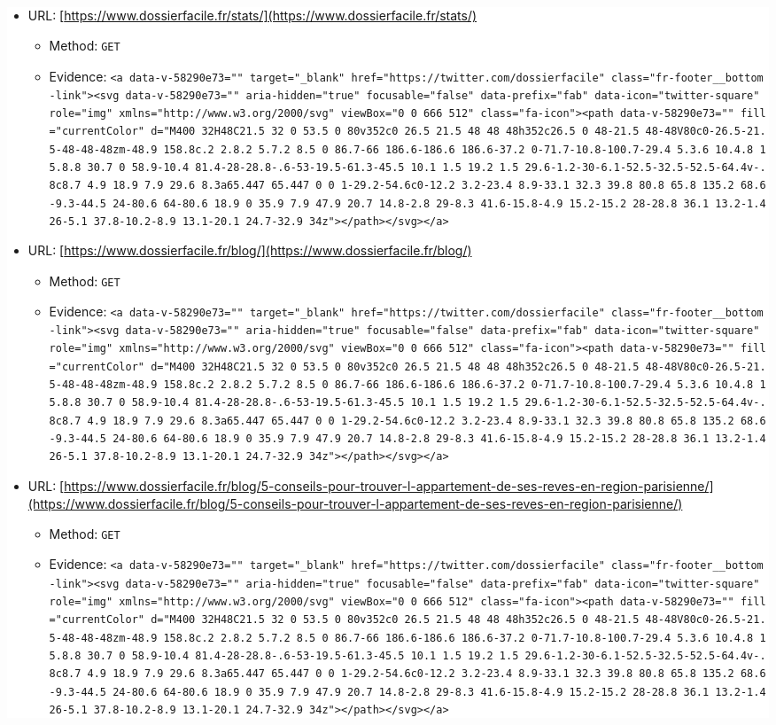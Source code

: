   
* URL: [https://www.dossierfacile.fr/stats/](https://www.dossierfacile.fr/stats/)
  
  
  * Method: `GET`
  
  
  * Evidence: `<a data-v-58290e73="" target="_blank" href="https://twitter.com/dossierfacile" class="fr-footer__bottom-link"><svg data-v-58290e73="" aria-hidden="true" focusable="false" data-prefix="fab" data-icon="twitter-square" role="img" xmlns="http://www.w3.org/2000/svg" viewBox="0 0 666 512" class="fa-icon"><path data-v-58290e73="" fill="currentColor" d="M400 32H48C21.5 32 0 53.5 0 80v352c0 26.5 21.5 48 48 48h352c26.5 0 48-21.5 48-48V80c0-26.5-21.5-48-48-48zm-48.9 158.8c.2 2.8.2 5.7.2 8.5 0 86.7-66 186.6-186.6 186.6-37.2 0-71.7-10.8-100.7-29.4 5.3.6 10.4.8 15.8.8 30.7 0 58.9-10.4 81.4-28-28.8-.6-53-19.5-61.3-45.5 10.1 1.5 19.2 1.5 29.6-1.2-30-6.1-52.5-32.5-52.5-64.4v-.8c8.7 4.9 18.9 7.9 29.6 8.3a65.447 65.447 0 0 1-29.2-54.6c0-12.2 3.2-23.4 8.9-33.1 32.3 39.8 80.8 65.8 135.2 68.6-9.3-44.5 24-80.6 64-80.6 18.9 0 35.9 7.9 47.9 20.7 14.8-2.8 29-8.3 41.6-15.8-4.9 15.2-15.2 28-28.8 36.1 13.2-1.4 26-5.1 37.8-10.2-8.9 13.1-20.1 24.7-32.9 34z"></path></svg></a>`
  
  
  
  
* URL: [https://www.dossierfacile.fr/blog/](https://www.dossierfacile.fr/blog/)
  
  
  * Method: `GET`
  
  
  * Evidence: `<a data-v-58290e73="" target="_blank" href="https://twitter.com/dossierfacile" class="fr-footer__bottom-link"><svg data-v-58290e73="" aria-hidden="true" focusable="false" data-prefix="fab" data-icon="twitter-square" role="img" xmlns="http://www.w3.org/2000/svg" viewBox="0 0 666 512" class="fa-icon"><path data-v-58290e73="" fill="currentColor" d="M400 32H48C21.5 32 0 53.5 0 80v352c0 26.5 21.5 48 48 48h352c26.5 0 48-21.5 48-48V80c0-26.5-21.5-48-48-48zm-48.9 158.8c.2 2.8.2 5.7.2 8.5 0 86.7-66 186.6-186.6 186.6-37.2 0-71.7-10.8-100.7-29.4 5.3.6 10.4.8 15.8.8 30.7 0 58.9-10.4 81.4-28-28.8-.6-53-19.5-61.3-45.5 10.1 1.5 19.2 1.5 29.6-1.2-30-6.1-52.5-32.5-52.5-64.4v-.8c8.7 4.9 18.9 7.9 29.6 8.3a65.447 65.447 0 0 1-29.2-54.6c0-12.2 3.2-23.4 8.9-33.1 32.3 39.8 80.8 65.8 135.2 68.6-9.3-44.5 24-80.6 64-80.6 18.9 0 35.9 7.9 47.9 20.7 14.8-2.8 29-8.3 41.6-15.8-4.9 15.2-15.2 28-28.8 36.1 13.2-1.4 26-5.1 37.8-10.2-8.9 13.1-20.1 24.7-32.9 34z"></path></svg></a>`
  
  
  
  
* URL: [https://www.dossierfacile.fr/blog/5-conseils-pour-trouver-l-appartement-de-ses-reves-en-region-parisienne/](https://www.dossierfacile.fr/blog/5-conseils-pour-trouver-l-appartement-de-ses-reves-en-region-parisienne/)
  
  
  * Method: `GET`
  
  
  * Evidence: `<a data-v-58290e73="" target="_blank" href="https://twitter.com/dossierfacile" class="fr-footer__bottom-link"><svg data-v-58290e73="" aria-hidden="true" focusable="false" data-prefix="fab" data-icon="twitter-square" role="img" xmlns="http://www.w3.org/2000/svg" viewBox="0 0 666 512" class="fa-icon"><path data-v-58290e73="" fill="currentColor" d="M400 32H48C21.5 32 0 53.5 0 80v352c0 26.5 21.5 48 48 48h352c26.5 0 48-21.5 48-48V80c0-26.5-21.5-48-48-48zm-48.9 158.8c.2 2.8.2 5.7.2 8.5 0 86.7-66 186.6-186.6 186.6-37.2 0-71.7-10.8-100.7-29.4 5.3.6 10.4.8 15.8.8 30.7 0 58.9-10.4 81.4-28-28.8-.6-53-19.5-61.3-45.5 10.1 1.5 19.2 1.5 29.6-1.2-30-6.1-52.5-32.5-52.5-64.4v-.8c8.7 4.9 18.9 7.9 29.6 8.3a65.447 65.447 0 0 1-29.2-54.6c0-12.2 3.2-23.4 8.9-33.1 32.3 39.8 80.8 65.8 135.2 68.6-9.3-44.5 24-80.6 64-80.6 18.9 0 35.9 7.9 47.9 20.7 14.8-2.8 29-8.3 41.6-15.8-4.9 15.2-15.2 28-28.8 36.1 13.2-1.4 26-5.1 37.8-10.2-8.9 13.1-20.1 24.7-32.9 34z"></path></svg></a>`
  
  